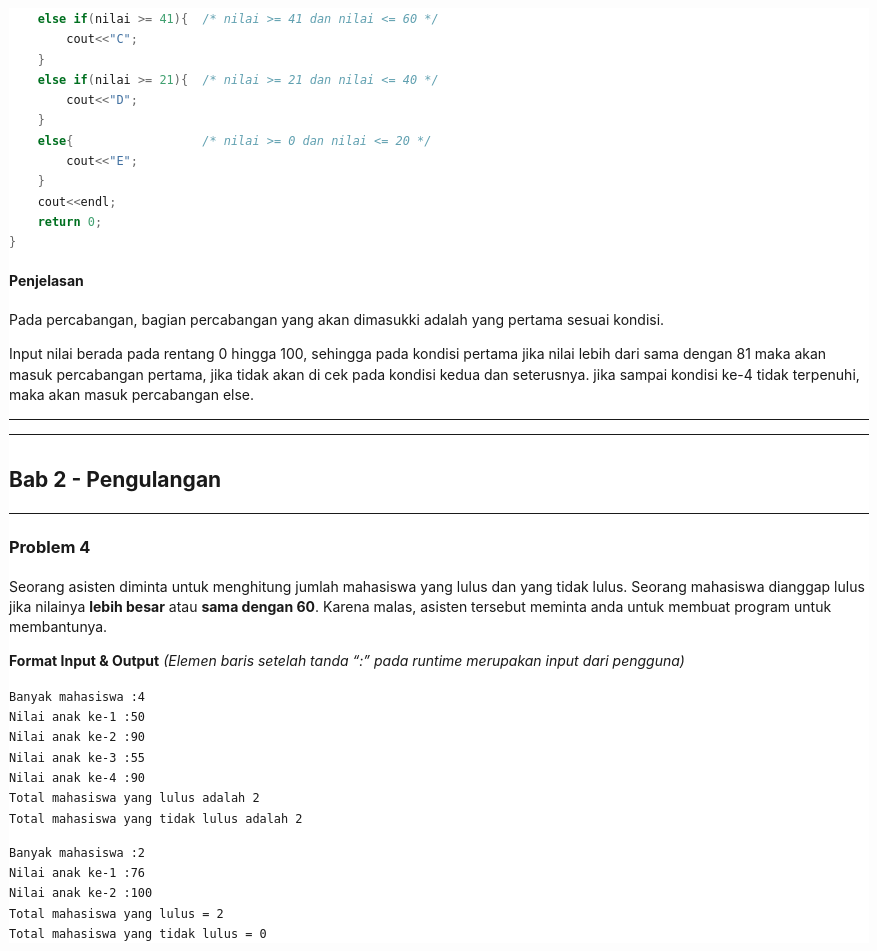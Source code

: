 ```cpp
	else if(nilai >= 41){  /* nilai >= 41 dan nilai <= 60 */
		cout<<"C";
	}
	else if(nilai >= 21){  /* nilai >= 21 dan nilai <= 40 */
		cout<<"D";
	}
	else{                  /* nilai >= 0 dan nilai <= 20 */
		cout<<"E";
	}
	cout<<endl;
	return 0;
}
```

#### Penjelasan
Pada percabangan, bagian percabangan yang akan dimasukki adalah yang pertama sesuai kondisi.

Input nilai berada pada rentang 0 hingga 100, sehingga pada kondisi pertama jika nilai lebih dari sama dengan 81 maka akan masuk percabangan pertama, 
jika tidak akan di cek pada kondisi kedua dan seterusnya. jika sampai kondisi ke-4 tidak terpenuhi, maka akan masuk percabangan else.

---------------------------------
---------------------------------

## Bab 2 - Pengulangan
---------------------------------
### Problem 4


Seorang asisten diminta untuk menghitung jumlah mahasiswa yang lulus dan yang tidak lulus. Seorang mahasiswa dianggap lulus jika nilainya **lebih besar** atau **sama dengan 60**. Karena malas, asisten tersebut meminta anda untuk membuat program untuk membantunya. 


**Format Input & Output**
*(Elemen baris setelah tanda “:” pada runtime merupakan input dari pengguna)*
```
Banyak mahasiswa :4 
Nilai anak ke-1 :50 
Nilai anak ke-2 :90  
Nilai anak ke-3 :55 
Nilai anak ke-4 :90 
Total mahasiswa yang lulus adalah 2  
Total mahasiswa yang tidak lulus adalah 2  
```
```
Banyak mahasiswa :2
Nilai anak ke-1 :76
Nilai anak ke-2 :100 
Total mahasiswa yang lulus = 2  
Total mahasiswa yang tidak lulus = 0  
```
